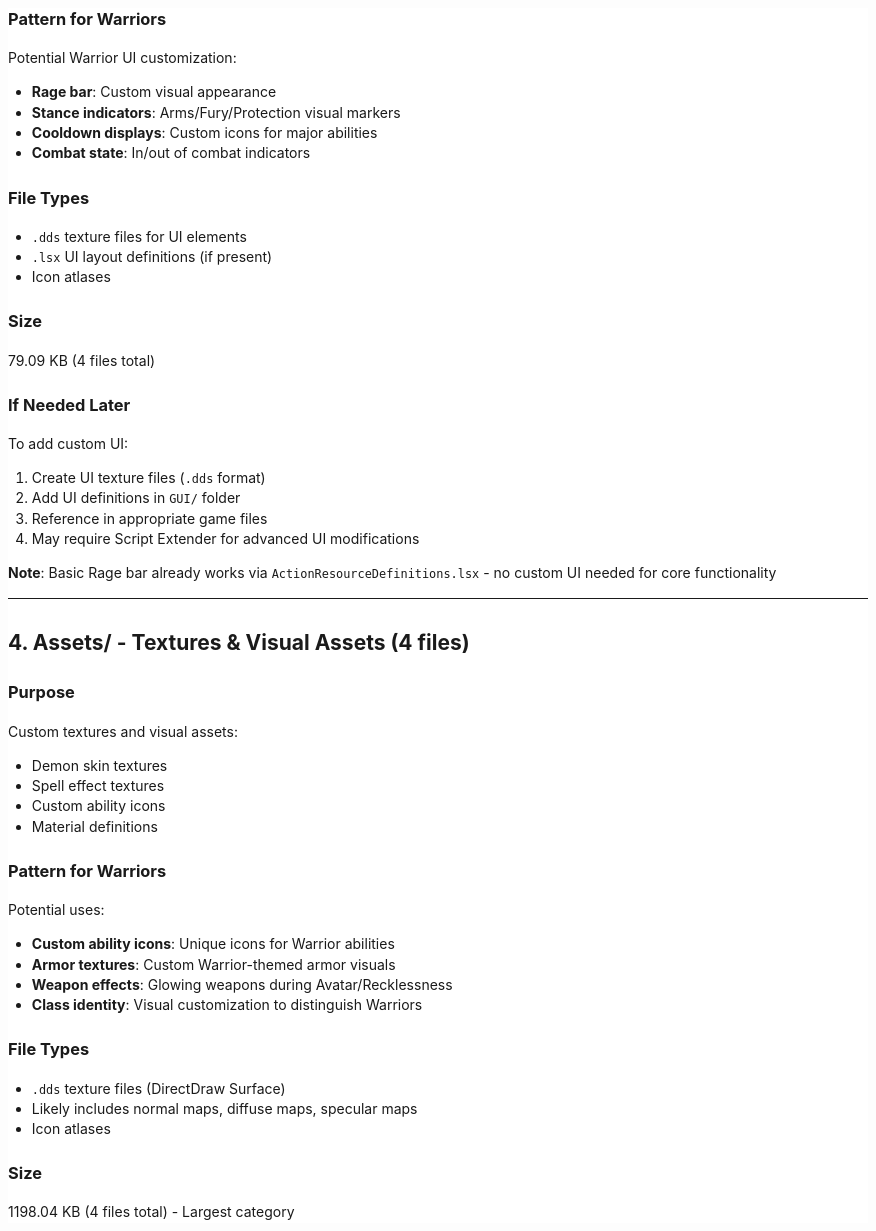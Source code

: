 ### Pattern for Warriors
Potential Warrior UI customization:
- **Rage bar**: Custom visual appearance
- **Stance indicators**: Arms/Fury/Protection visual markers
- **Cooldown displays**: Custom icons for major abilities
- **Combat state**: In/out of combat indicators

### File Types
- `.dds` texture files for UI elements
- `.lsx` UI layout definitions (if present)
- Icon atlases

### Size
79.09 KB (4 files total)

### If Needed Later
To add custom UI:
1. Create UI texture files (`.dds` format)
2. Add UI definitions in `GUI/` folder
3. Reference in appropriate game files
4. May require Script Extender for advanced UI modifications

**Note**: Basic Rage bar already works via `ActionResourceDefinitions.lsx` - no custom UI needed for core functionality

---

## 4. Assets/ - Textures & Visual Assets (4 files)

### Purpose
Custom textures and visual assets:
- Demon skin textures
- Spell effect textures
- Custom ability icons
- Material definitions

### Pattern for Warriors
Potential uses:
- **Custom ability icons**: Unique icons for Warrior abilities
- **Armor textures**: Custom Warrior-themed armor visuals
- **Weapon effects**: Glowing weapons during Avatar/Recklessness
- **Class identity**: Visual customization to distinguish Warriors

### File Types
- `.dds` texture files (DirectDraw Surface)
- Likely includes normal maps, diffuse maps, specular maps
- Icon atlases

### Size
1198.04 KB (4 files total) - Largest category
